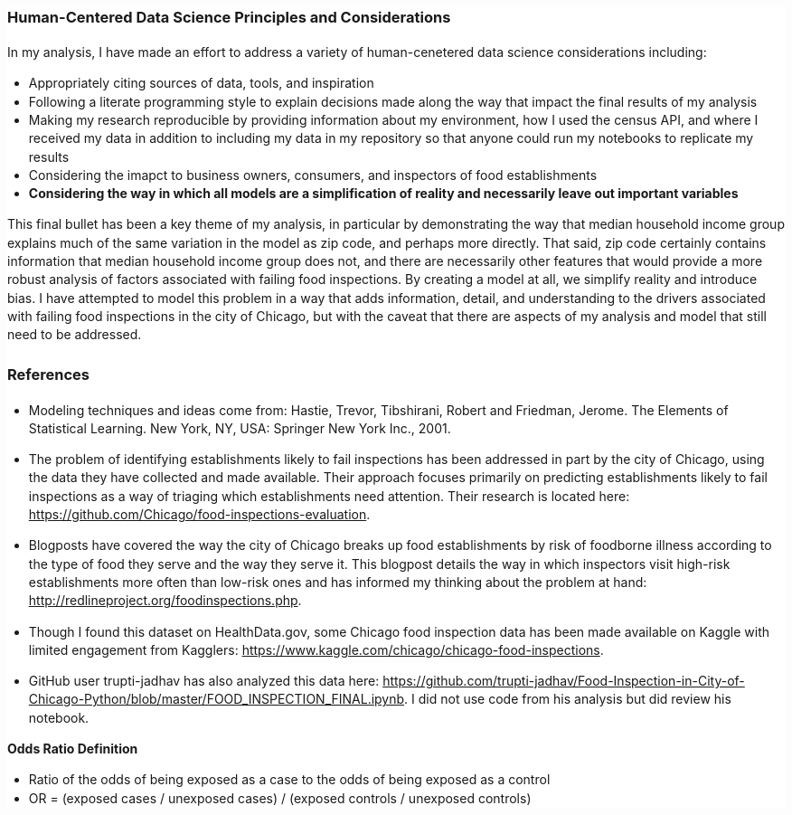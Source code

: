 ### Human-Centered Data Science Principles and Considerations

In my analysis, I have made an effort to address a variety of human-cenetered data science considerations including:
- Appropriately citing sources of data, tools, and inspiration
- Following a literate programming style to explain decisions made along the way that impact the final results of my analysis
- Making my research reproducible by providing information about my environment, how I used the census API, and where I received my data in addition to including my data in my repository so that anyone could run my notebooks to replicate my results
- Considering the imapct to business owners, consumers, and inspectors of food establishments
- **Considering the way in which all models are a simplification of reality and necessarily leave out important variables**

This final bullet has been a key theme of my analysis, in particular by demonstrating the way that median household income group explains much of the same variation in the model as zip code, and perhaps more directly.  That said, zip code certainly contains information that median household income group does not, and there are necessarily other features that would provide a more robust analysis of factors associated with failing food inspections.  By creating a model at all, we simplify reality and introduce bias.  I have attempted to model this problem in a way that adds information, detail, and understanding to the drivers associated with failing food inspections in the city of Chicago, but with the caveat that there are aspects of my analysis and model that still need to be addressed. 

### References

- Modeling techniques and ideas come from: Hastie, Trevor, Tibshirani, Robert and Friedman, Jerome. The Elements of Statistical Learning. New York, NY, USA: Springer New York Inc., 2001.

- The problem of identifying establishments likely to fail inspections has been addressed in part by the city of Chicago, using the data they have collected and made available.  Their approach focuses primarily on predicting establishments likely to fail inspections as a way of triaging which establishments need attention.  Their research is located here: https://github.com/Chicago/food-inspections-evaluation.

- Blogposts have covered the way the city of Chicago breaks up food establishments by risk of foodborne illness according to the type of food they serve and the way they serve it.  This blogpost details the way in which inspectors visit high-risk establishments more often than low-risk ones and has informed my thinking about the problem at hand: http://redlineproject.org/foodinspections.php.

- Though I found this dataset on HealthData.gov, some Chicago food inspection data has been made available on Kaggle with limited engagement from Kagglers: https://www.kaggle.com/chicago/chicago-food-inspections.  

- GitHub user trupti-jadhav has also analyzed this data here: https://github.com/trupti-jadhav/Food-Inspection-in-City-of-Chicago-Python/blob/master/FOOD_INSPECTION_FINAL.ipynb.  I did not use code from his analysis but did review his notebook.

**Odds Ratio Definition**
- Ratio of the odds of being exposed as a case to the odds of being exposed as a control
- OR = (exposed cases / unexposed cases) / (exposed controls / unexposed controls)
